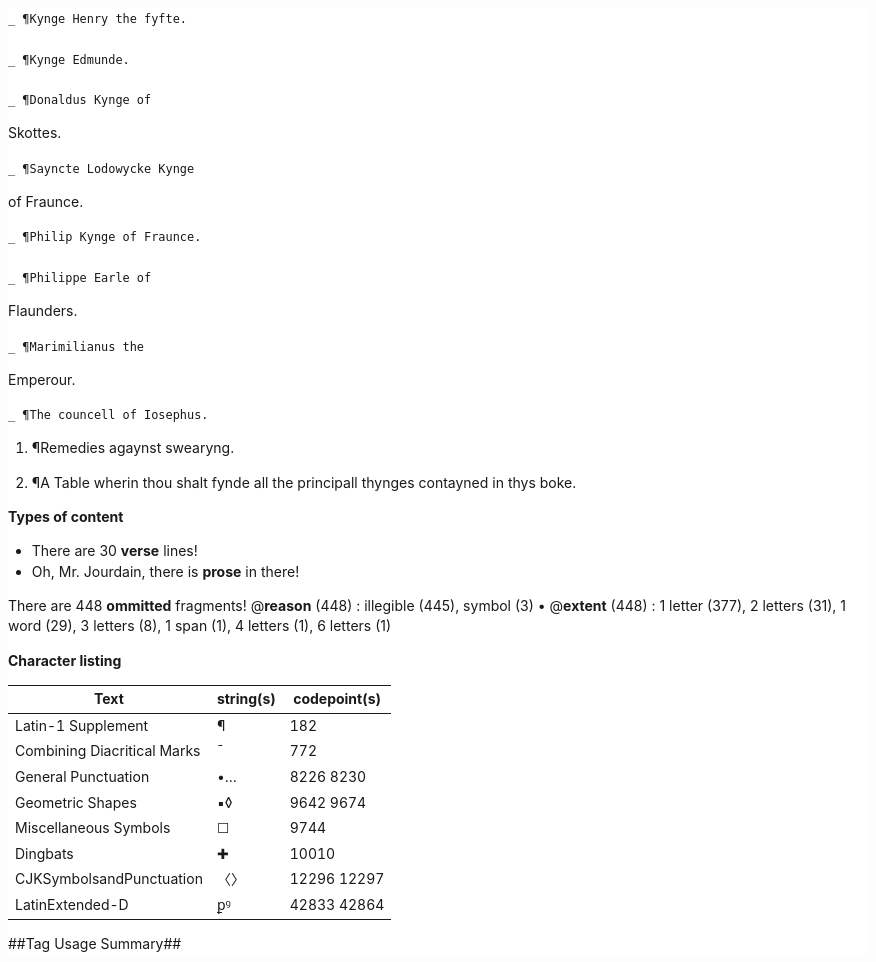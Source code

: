    _ ¶Kynge Henry the fyfte.

    _ ¶Kynge Edmunde.

    _ ¶Donaldus Kynge of
Skottes.

    _ ¶Sayncte Lodowycke Kynge
of Fraunce.

    _ ¶Philip Kynge of Fraunce.

    _ ¶Philippe Earle of
Flaunders.

    _ ¶Marimilianus the
Emperour.

    _ ¶The councell of Iosephus.

1. ¶Remedies agaynst
swearyng.

1. ¶A Table wherin thou shalt fynde
all the principall thynges
contayned in thys
boke.

**Types of content**

  * There are 30 **verse** lines!
  * Oh, Mr. Jourdain, there is **prose** in there!

There are 448 **ommitted** fragments! 
 @__reason__ (448) : illegible (445), symbol (3)  •  @__extent__ (448) : 1 letter (377), 2 letters (31), 1 word (29), 3 letters (8), 1 span (1), 4 letters (1), 6 letters (1)

**Character listing**


|Text|string(s)|codepoint(s)|
|---|---|---|
|Latin-1 Supplement|¶|182|
|Combining             Diacritical Marks|̄|772|
|General Punctuation|•…|8226 8230|
|Geometric Shapes|▪◊|9642 9674|
|Miscellaneous Symbols|☐|9744|
|Dingbats|✚|10010|
|CJKSymbolsandPunctuation|〈〉|12296 12297|
|LatinExtended-D|ꝑꝰ|42833 42864|

##Tag Usage Summary##
